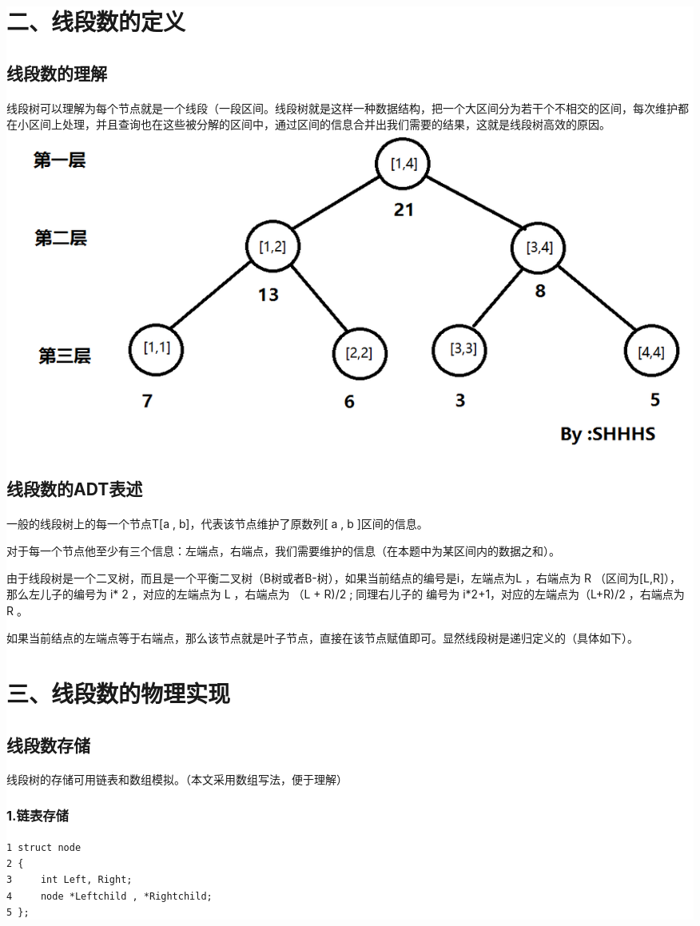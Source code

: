 # 二、线段数的定义
## 线段数的理解
线段树可以理解为每个节点就是一个线段（一段区间。线段树就是这样一种数据结构，把一个大区间分为若干个不相交的区间，每次维护都在小区间上处理，并且查询也在这些被分解的区间中，通过区间的信息合并出我们需要的结果，这就是线段树高效的原因。
![一颗典型的线段数](/assets/img/segment_tree.jpg)

## 线段数的ADT表述
一般的线段树上的每一个节点T[a , b]，代表该节点维护了原数列[ a , b ]区间的信息。

对于每一个节点他至少有三个信息：左端点，右端点，我们需要维护的信息（在本题中为某区间内的数据之和）。

由于线段树是一个二叉树，而且是一个平衡二叉树（B树或者B-树），如果当前结点的编号是i，左端点为L ，右端点为 R （区间为[L,R]）， 那么左儿子的编号为 i* 2 ，对应的左端点为 L ，右端点为 （L + R)/2 ; 同理右儿子的 编号为 i*2+1，对应的左端点为（L+R)/2 ，右端点为 R
。

如果当前结点的左端点等于右端点，那么该节点就是叶子节点，直接在该节点赋值即可。显然线段树是递归定义的（具体如下）。

# 三、线段数的物理实现
## 线段数存储
线段树的存储可用链表和数组模拟。（本文采用数组写法，便于理解）
### 1.链表存储
	1 struct node
	2 {
	3     int Left, Right;
	4     node *Leftchild , *Rightchild;
	5 };

